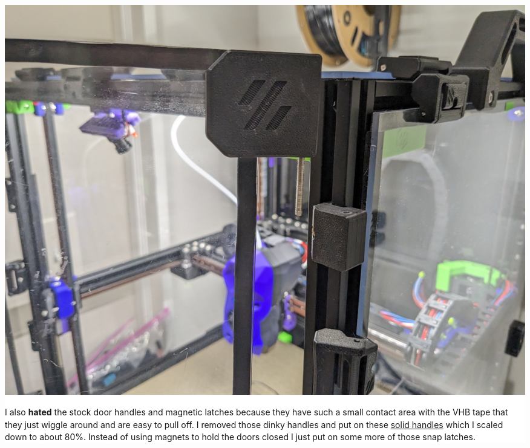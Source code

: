 ![Removable door hinges](./hinge-removed.jpg)

I also **hated** the stock door handles and magnetic latches because they have such a small contact area with the VHB tape that they just wiggle around and are easy to pull off. I removed those dinky handles and put on these [solid handles](https://www.printables.com/model/261630-voron-door-handle) which I scaled down to about 80%. Instead of using magnets to hold the doors closed I just put on some more of those snap latches.
